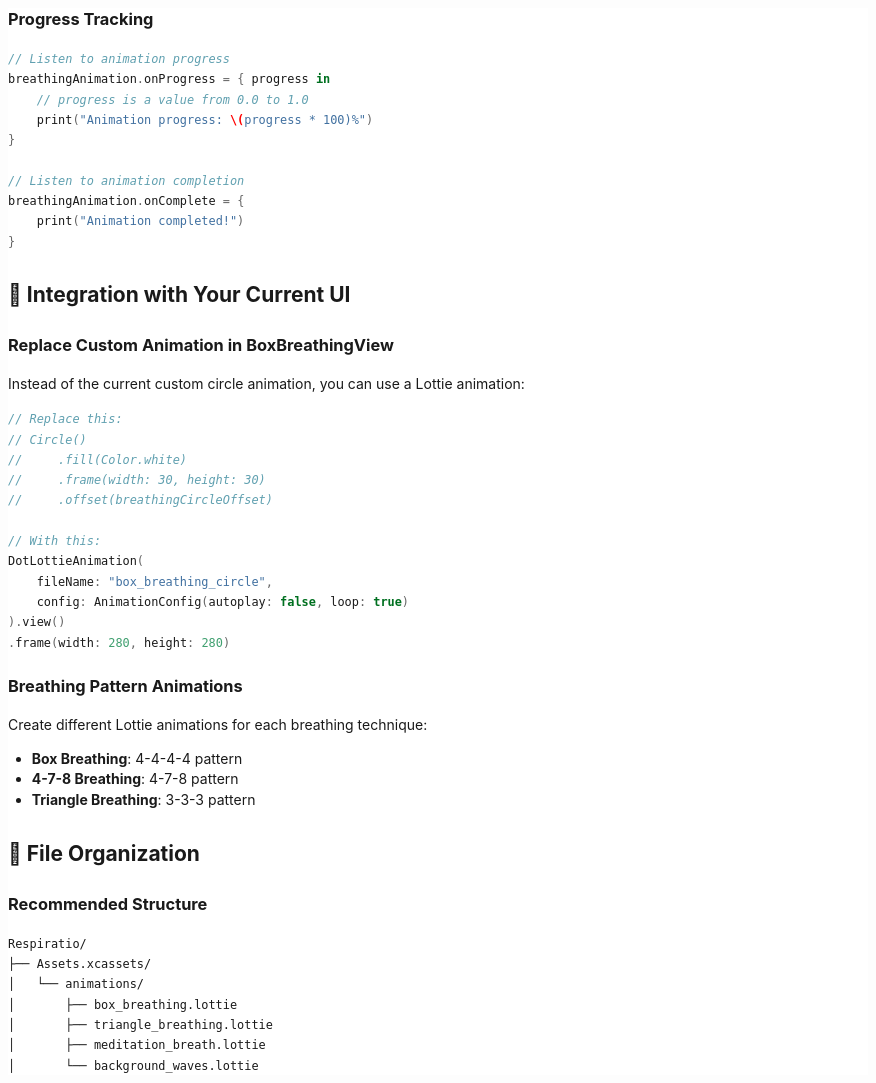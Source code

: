 ### Progress Tracking

```swift
// Listen to animation progress
breathingAnimation.onProgress = { progress in
    // progress is a value from 0.0 to 1.0
    print("Animation progress: \(progress * 100)%")
}

// Listen to animation completion
breathingAnimation.onComplete = {
    print("Animation completed!")
}
```

## 🎨 Integration with Your Current UI

### Replace Custom Animation in BoxBreathingView

Instead of the current custom circle animation, you can use a Lottie animation:

```swift
// Replace this:
// Circle()
//     .fill(Color.white)
//     .frame(width: 30, height: 30)
//     .offset(breathingCircleOffset)

// With this:
DotLottieAnimation(
    fileName: "box_breathing_circle",
    config: AnimationConfig(autoplay: false, loop: true)
).view()
.frame(width: 280, height: 280)
```

### Breathing Pattern Animations

Create different Lottie animations for each breathing technique:

- **Box Breathing**: 4-4-4-4 pattern
- **4-7-8 Breathing**: 4-7-8 pattern
- **Triangle Breathing**: 3-3-3 pattern

## 📁 File Organization

### Recommended Structure

```
Respiratio/
├── Assets.xcassets/
│   └── animations/
│       ├── box_breathing.lottie
│       ├── triangle_breathing.lottie
│       ├── meditation_breath.lottie
│       └── background_waves.lottie
```
